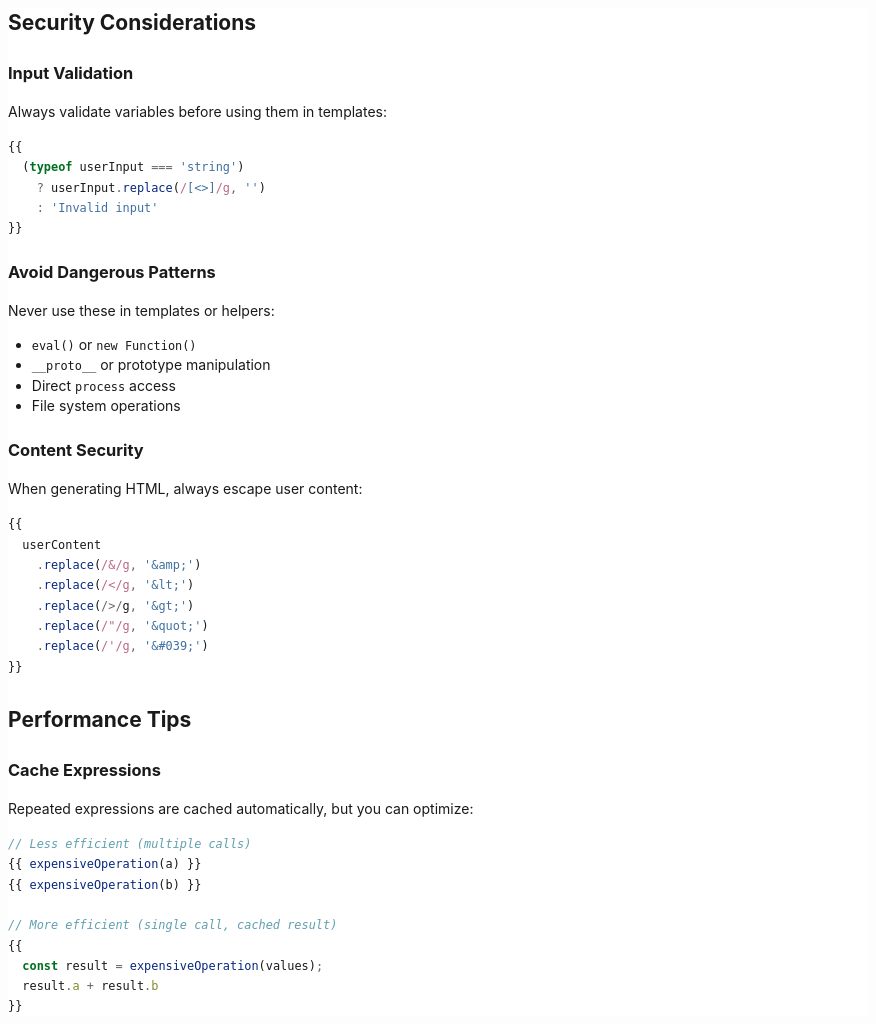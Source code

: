 ## Security Considerations

### Input Validation

Always validate variables before using them in templates:

```javascript
{{ 
  (typeof userInput === 'string') 
    ? userInput.replace(/[<>]/g, '') 
    : 'Invalid input' 
}}
```

### Avoid Dangerous Patterns

Never use these in templates or helpers:

- `eval()` or `new Function()`
- `__proto__` or prototype manipulation
- Direct `process` access
- File system operations

### Content Security

When generating HTML, always escape user content:

```javascript
{{ 
  userContent
    .replace(/&/g, '&amp;')
    .replace(/</g, '&lt;')
    .replace(/>/g, '&gt;')
    .replace(/"/g, '&quot;')
    .replace(/'/g, '&#039;')
}}
```

## Performance Tips

### Cache Expressions

Repeated expressions are cached automatically, but you can optimize:

```javascript
// Less efficient (multiple calls)
{{ expensiveOperation(a) }}
{{ expensiveOperation(b) }}

// More efficient (single call, cached result)
{{ 
  const result = expensiveOperation(values);
  result.a + result.b
}}
```
